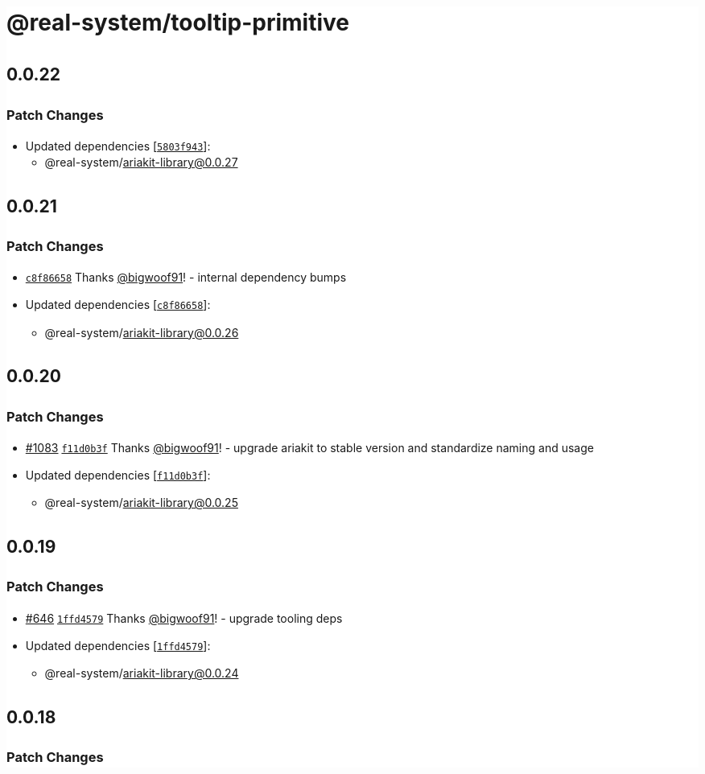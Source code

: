 # @real-system/tooltip-primitive

## 0.0.22

### Patch Changes

- Updated dependencies [[`5803f943`](https://github.com/bigwoof91/real-system/commit/5803f94371f08912a2bef2513d9783675630efcc)]:
  - @real-system/ariakit-library@0.0.27

## 0.0.21

### Patch Changes

- [`c8f86658`](https://github.com/bigwoof91/real-system/commit/c8f86658caed93da3b3f9e40e3cb41ab1e4abc73) Thanks [@bigwoof91](https://github.com/bigwoof91)! - internal dependency bumps

- Updated dependencies [[`c8f86658`](https://github.com/bigwoof91/real-system/commit/c8f86658caed93da3b3f9e40e3cb41ab1e4abc73)]:
  - @real-system/ariakit-library@0.0.26

## 0.0.20

### Patch Changes

- [#1083](https://github.com/bigwoof91/real-system/pull/1083) [`f11d0b3f`](https://github.com/bigwoof91/real-system/commit/f11d0b3f391cb743a7f5d01226c57251ce8a93e1) Thanks [@bigwoof91](https://github.com/bigwoof91)! - upgrade ariakit to stable version and standardize naming and usage

- Updated dependencies [[`f11d0b3f`](https://github.com/bigwoof91/real-system/commit/f11d0b3f391cb743a7f5d01226c57251ce8a93e1)]:
  - @real-system/ariakit-library@0.0.25

## 0.0.19

### Patch Changes

- [#646](https://github.com/bigwoof91/real-system/pull/646) [`1ffd4579`](https://github.com/bigwoof91/real-system/commit/1ffd457957d8939682b372ff92e7e58d3b93986a) Thanks [@bigwoof91](https://github.com/bigwoof91)! - upgrade tooling deps

- Updated dependencies [[`1ffd4579`](https://github.com/bigwoof91/real-system/commit/1ffd457957d8939682b372ff92e7e58d3b93986a)]:
  - @real-system/ariakit-library@0.0.24

## 0.0.18

### Patch Changes
